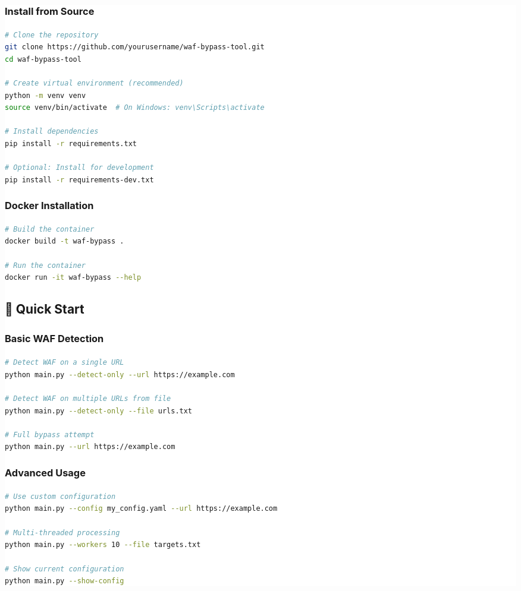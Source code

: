 ### Install from Source
```bash
# Clone the repository
git clone https://github.com/yourusername/waf-bypass-tool.git
cd waf-bypass-tool

# Create virtual environment (recommended)
python -m venv venv
source venv/bin/activate  # On Windows: venv\Scripts\activate

# Install dependencies
pip install -r requirements.txt

# Optional: Install for development
pip install -r requirements-dev.txt
```

### Docker Installation
```bash
# Build the container
docker build -t waf-bypass .

# Run the container
docker run -it waf-bypass --help
```

## 🚀 Quick Start

### Basic WAF Detection
```bash
# Detect WAF on a single URL
python main.py --detect-only --url https://example.com

# Detect WAF on multiple URLs from file
python main.py --detect-only --file urls.txt

# Full bypass attempt
python main.py --url https://example.com
```

### Advanced Usage
```bash
# Use custom configuration
python main.py --config my_config.yaml --url https://example.com

# Multi-threaded processing
python main.py --workers 10 --file targets.txt

# Show current configuration
python main.py --show-config
```
